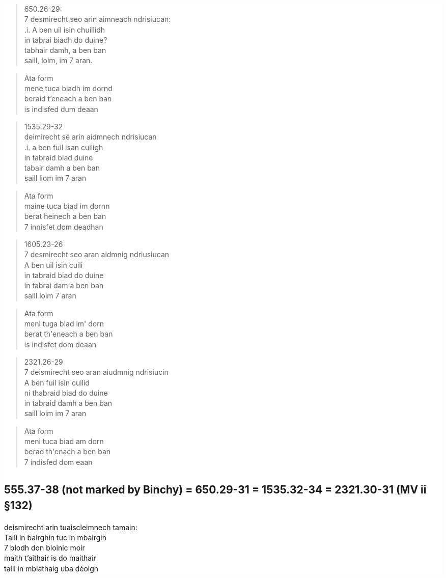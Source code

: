 > 650.26-29:  
> 7 desmirecht seo arin aimneach ndrisiucan:  
> .i. A ben uil isin chuillidh  
> in tabrai biadh do duine?  
> tabhair damh, a ben ban  
> saill, loim, im 7 aran.  
  
> Ata form  
> mene tuca biadh im dornd  
> beraid t’eneach a ben ban  
> is indisfed dum deaan  
  
> 1535.29-32  
> deimirecht sé arin aidmnech ndrisiucan   
> .i. a ben fuil isan cuiligh  
> in tabraid biad duine  
> tabair damh a ben ban  
> saill liom im 7 aran  

> Ata form  
> maine tuca biad im dornn  
> berat heinech a ben ban  
> 7 innisfet dom deadhan  

> 1605.23-26  
> 7 desmirecht seo aran aidmnig ndriusiucan  
> A ben uil isin cuili  
> in tabraid biad do duine  
> in tabrai dam a ben ban  
> saill loim 7 aran  

> Ata form  
> meni tuga biad im' dorn  
> berat th'eneach a ben ban  
> is indisfet dom deaan  

> 2321.26-29  
> 7 deismirecht seo aran aiudmnig ndrisiucin  
> A ben fuil isin cuilid  
> ni thabraid biad do duine  
> in tabraid damh a ben ban  
> saill loim im 7 aran  

> Ata form  
> meni tuca biad am dorn  
> berad th'enach a ben ban  
> 7 indisfed dom eaan  
  
## **555.37-38** (not marked by Binchy) = 650.29-31 = 1535.32-34 = 2321.30-31 (MV ii §132)  
deismirecht arin tuaiscleimnech tamain:  
Taili in bairghin tuc in mbairgin  
7 blodh don bloinic moir  
maith t’aithair is do maithair  
taili in mblathaig uba déoigh  
  